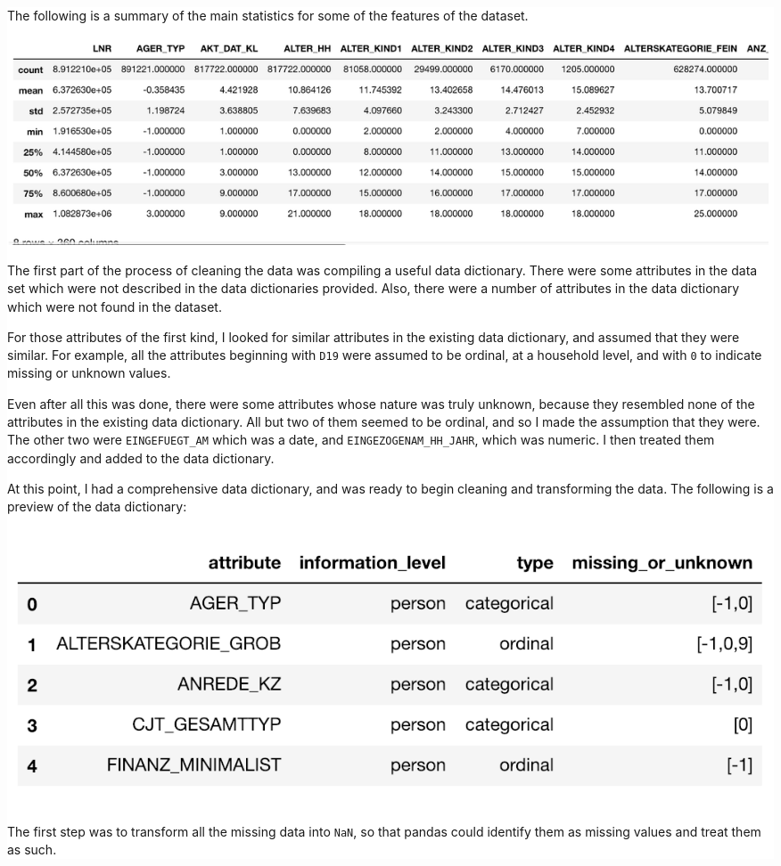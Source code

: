 The following is a summary of the main statistics for some of the features of the dataset.
![picture](images/azdias_summary.png)

The first part of the process of cleaning the data was compiling a useful data dictionary. There were some attributes in the data set which were not described in the data dictionaries provided. Also, there were a number of attributes in the data dictionary which were not found in the dataset.

For those attributes of the first kind, I looked for similar attributes in the existing data dictionary, and assumed that they were similar. For example, all the attributes beginning with `D19` were assumed to be ordinal, at a household level, and with `0` to indicate missing or unknown values. 

Even after all this was done, there were some attributes whose nature was truly unknown, because they resembled none of the attributes in the existing data dictionary. All but two of them seemed to be ordinal, and so I made the assumption that they were. The other two were  `EINGEFUEGT_AM` which was a date, and `EINGEZOGENAM_HH_JAHR`, which was numeric. I then treated them accordingly and added to the data dictionary. 

At this point, I had a comprehensive data dictionary, and was ready to begin cleaning and transforming the data. The following is a preview of the data dictionary:

![picture](images/feat_info.png)

The first step was to transform all the missing data into `NaN`, so that pandas could identify them as missing values and treat them as such.
